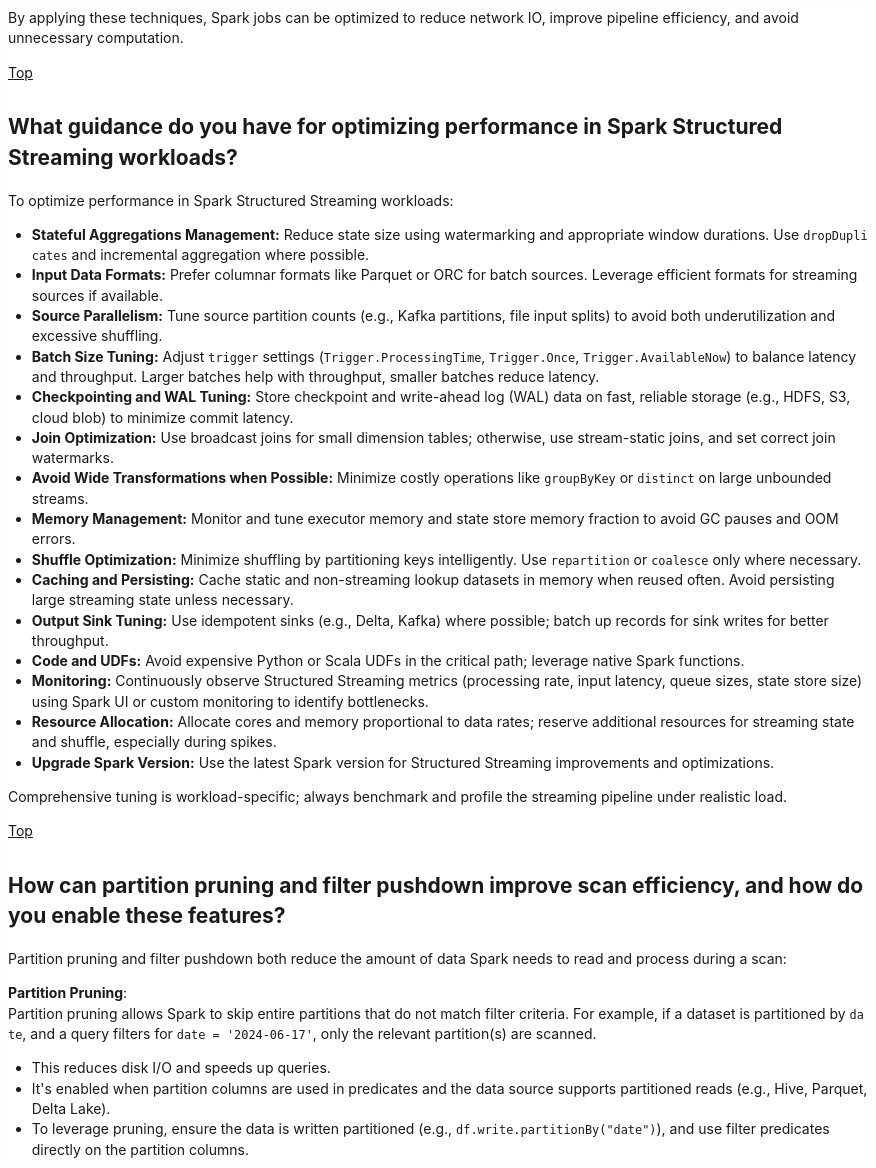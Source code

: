 By applying these techniques, Spark jobs can be optimized to reduce network IO, improve pipeline efficiency, and avoid unnecessary computation.

[Top](#top)

## What guidance do you have for optimizing performance in Spark Structured Streaming workloads?
To optimize performance in Spark Structured Streaming workloads:

- **Stateful Aggregations Management:** Reduce state size using watermarking and appropriate window durations. Use `dropDuplicates` and incremental aggregation where possible.
- **Input Data Formats:** Prefer columnar formats like Parquet or ORC for batch sources. Leverage efficient formats for streaming sources if available.
- **Source Parallelism:** Tune source partition counts (e.g., Kafka partitions, file input splits) to avoid both underutilization and excessive shuffling.
- **Batch Size Tuning:** Adjust `trigger` settings (`Trigger.ProcessingTime`, `Trigger.Once`, `Trigger.AvailableNow`) to balance latency and throughput. Larger batches help with throughput, smaller batches reduce latency.
- **Checkpointing and WAL Tuning:** Store checkpoint and write-ahead log (WAL) data on fast, reliable storage (e.g., HDFS, S3, cloud blob) to minimize commit latency.
- **Join Optimization:** Use broadcast joins for small dimension tables; otherwise, use stream-static joins, and set correct join watermarks.
- **Avoid Wide Transformations when Possible:** Minimize costly operations like `groupByKey` or `distinct` on large unbounded streams.
- **Memory Management:** Monitor and tune executor memory and state store memory fraction to avoid GC pauses and OOM errors.
- **Shuffle Optimization:** Minimize shuffling by partitioning keys intelligently. Use `repartition` or `coalesce` only where necessary.
- **Caching and Persisting:** Cache static and non-streaming lookup datasets in memory when reused often. Avoid persisting large streaming state unless necessary.
- **Output Sink Tuning:** Use idempotent sinks (e.g., Delta, Kafka) where possible; batch up records for sink writes for better throughput.
- **Code and UDFs:** Avoid expensive Python or Scala UDFs in the critical path; leverage native Spark functions.
- **Monitoring:** Continuously observe Structured Streaming metrics (processing rate, input latency, queue sizes, state store size) using Spark UI or custom monitoring to identify bottlenecks.
- **Resource Allocation:** Allocate cores and memory proportional to data rates; reserve additional resources for streaming state and shuffle, especially during spikes.
- **Upgrade Spark Version:** Use the latest Spark version for Structured Streaming improvements and optimizations.

Comprehensive tuning is workload-specific; always benchmark and profile the streaming pipeline under realistic load.

[Top](#top)

## How can partition pruning and filter pushdown improve scan efficiency, and how do you enable these features?
Partition pruning and filter pushdown both reduce the amount of data Spark needs to read and process during a scan:

**Partition Pruning**:  
Partition pruning allows Spark to skip entire partitions that do not match filter criteria. For example, if a dataset is partitioned by `date`, and a query filters for `date = '2024-06-17'`, only the relevant partition(s) are scanned.  
- This reduces disk I/O and speeds up queries.
- It's enabled when partition columns are used in predicates and the data source supports partitioned reads (e.g., Hive, Parquet, Delta Lake).
- To leverage pruning, ensure the data is written partitioned (e.g., `df.write.partitionBy("date")`), and use filter predicates directly on the partition columns.
